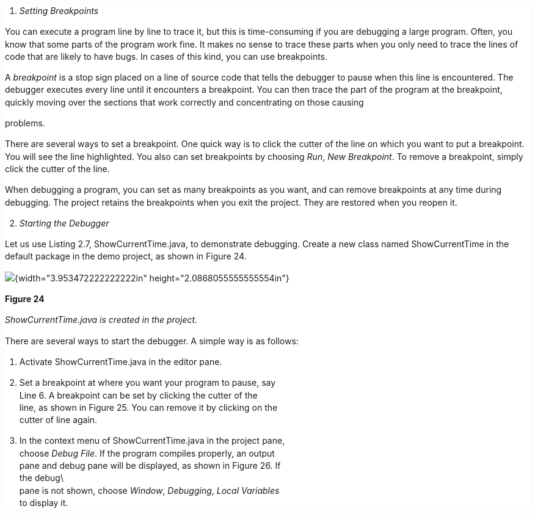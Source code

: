 1.  *Setting Breakpoints*

You can execute a program line by line to trace it, but this is
time-consuming if you are debugging a large program. Often, you know
that some parts of the program work fine. It makes no sense to trace
these parts when you only need to trace the lines of code that are
likely to have bugs. In cases of this kind, you can use breakpoints.

A *breakpoint* is a stop sign placed on a line of source code that tells
the debugger to pause when this line is encountered. The debugger
executes every line until it encounters a breakpoint. You can then trace
the part of the program at the breakpoint, quickly moving over the
sections that work correctly and concentrating on those causing

problems.

There are several ways to set a breakpoint. One quick way is to click
the cutter of the line on which you want to put a breakpoint. You will
see the line highlighted. You also can set breakpoints by choosing
*Run*, *New Breakpoint*. To remove a breakpoint, simply click the cutter
of the line.

When debugging a program, you can set as many breakpoints as you want,
and can remove breakpoints at any time during debugging. The project
retains the breakpoints when you exit the project. They are restored
when you reopen it.

2.  *Starting the Debugger*

Let us use Listing 2.7, ShowCurrentTime.java, to demonstrate debugging.
Create a new class named ShowCurrentTime in the default package in the
demo project, as shown in Figure 24.

![](media/image24.jpeg){width="3.953472222222222in"
height="2.0868055555555554in"}

**Figure 24**

*ShowCurrentTime.java is created in the project.*

There are several ways to start the debugger. A simple way is as
follows:

1.  Activate ShowCurrentTime.java in the editor pane.

2.  Set a breakpoint at where you want your program to pause, say  
Line 6. A breakpoint can be set by clicking the cutter of the  
line, as shown in Figure 25. You can remove it by clicking on the  
cutter of line again.

3.  In the context menu of ShowCurrentTime.java in the project pane,  
choose *Debug File*. If the program compiles properly, an output  
pane and debug pane will be displayed, as shown in Figure 26. If  
the debug\  
pane is not shown, choose *Window*, *Debugging*, *Local Variables*  
to display it.
